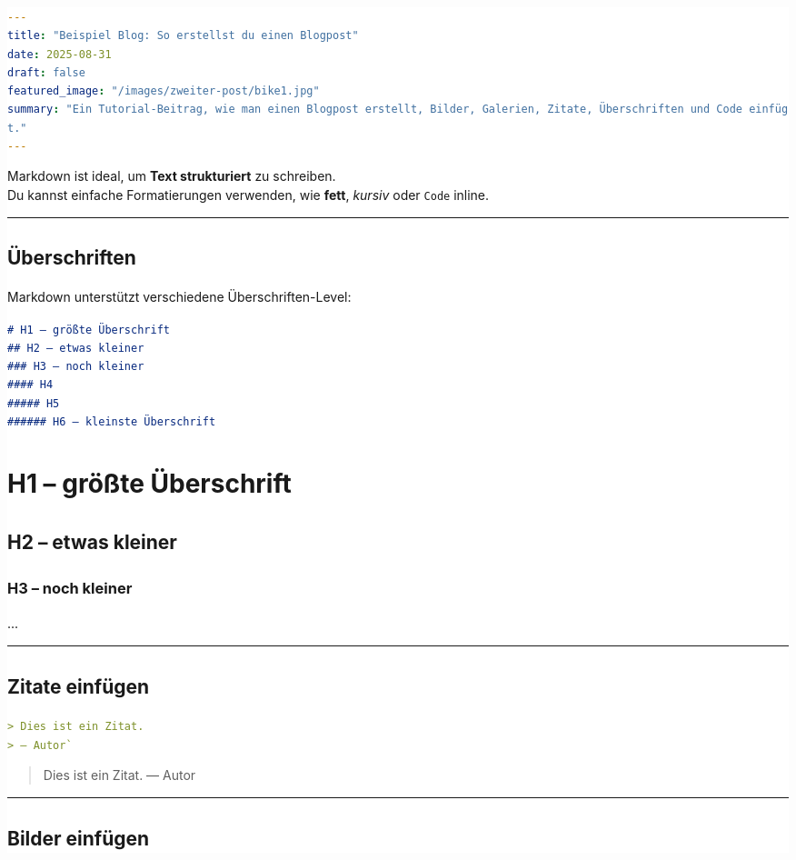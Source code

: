 ```yaml
---
title: "Beispiel Blog: So erstellst du einen Blogpost"
date: 2025-08-31
draft: false
featured_image: "/images/zweiter-post/bike1.jpg"
summary: "Ein Tutorial-Beitrag, wie man einen Blogpost erstellt, Bilder, Galerien, Zitate, Überschriften und Code einfügt."
---
```




Markdown ist ideal, um **Text strukturiert** zu schreiben.  
Du kannst einfache Formatierungen verwenden, wie **fett**, *kursiv* oder `Code` inline.

---

## Überschriften

Markdown unterstützt verschiedene Überschriften-Level:

```markdown
# H1 – größte Überschrift
## H2 – etwas kleiner
### H3 – noch kleiner
#### H4
##### H5
###### H6 – kleinste Überschrift
```


# H1 – größte Überschrift
## H2 – etwas kleiner
### H3 – noch kleiner
...


---

## Zitate einfügen

```markdown
> Dies ist ein Zitat.
> — Autor`
```
> Dies ist ein Zitat.
> — Autor
---

## Bilder einfügen

